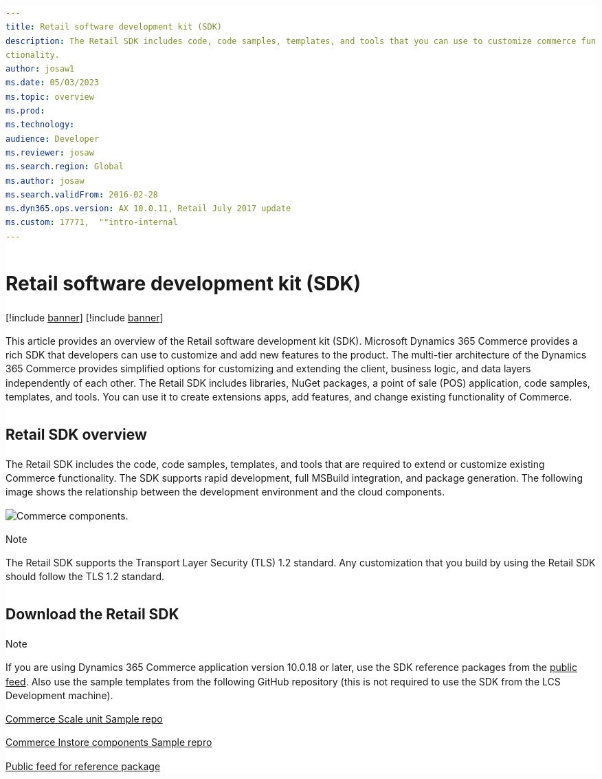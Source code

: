 ```yaml
---
title: Retail software development kit (SDK)
description: The Retail SDK includes code, code samples, templates, and tools that you can use to customize commerce functionality.
author: josaw1
ms.date: 05/03/2023
ms.topic: overview
ms.prod: 
ms.technology: 
audience: Developer
ms.reviewer: josaw
ms.search.region: Global
ms.author: josaw
ms.search.validFrom: 2016-02-28
ms.dyn365.ops.version: AX 10.0.11, Retail July 2017 update
ms.custom: 17771,  ""intro-internal
---
```


# Retail software development kit (SDK)

[!include [banner](../../includes/banner.md)]
[!include [banner](../../includes/retail-sdk-deprecation-banner.md)]

This article provides an overview of the Retail software development kit (SDK). Microsoft Dynamics 365 Commerce provides a rich SDK that developers can use to customize and add new features to the product. The multi-tier architecture of the Dynamics 365 Commerce provides simplified options for customizing and extending the client, business logic, and data layers independently of each other. The Retail SDK includes libraries, NuGet packages, a point of sale (POS) application, code samples, templates, and tools. You can use it to create extensions apps, add features, and change existing functionality of Commerce.

## Retail SDK overview

The Retail SDK includes the code, code samples, templates, and tools that are required to extend or customize existing Commerce functionality. The SDK supports rapid development, full MSBuild integration, and package generation. The following image shows the relationship between the development environment and the cloud components.

![Commerce components.](media/developer-environment.png)

> [!NOTE]
> The Retail SDK supports the Transport Layer Security (TLS) 1.2 standard. Any customization that you build by using the Retail SDK should follow the TLS 1.2 standard.

## Download the Retail SDK

> [!NOTE]
> If you are using Dynamics 365 Commerce application version 10.0.18 or later, use the SDK reference packages from the [public feed](https://pkgs.dev.azure.com/commerce-partner/Registry/_packaging/dynamics365-commerce/nuget/v3/index.json). Also use the sample templates from the following GitHub repository (this is not required to use the SDK from the LCS Development machine). 
> 
> [Commerce Scale unit Sample repo](https://github.com/microsoft/Dynamics365Commerce.ScaleUnit)
> 
> [Commerce Instore components Sample repro](https://github.com/microsoft/Dynamics365Commerce.InStore)
> 
> [Public feed for reference package](https://pkgs.dev.azure.com/commerce-partner/Registry/_packaging/dynamics365-commerce/nuget/v3/index.json)
